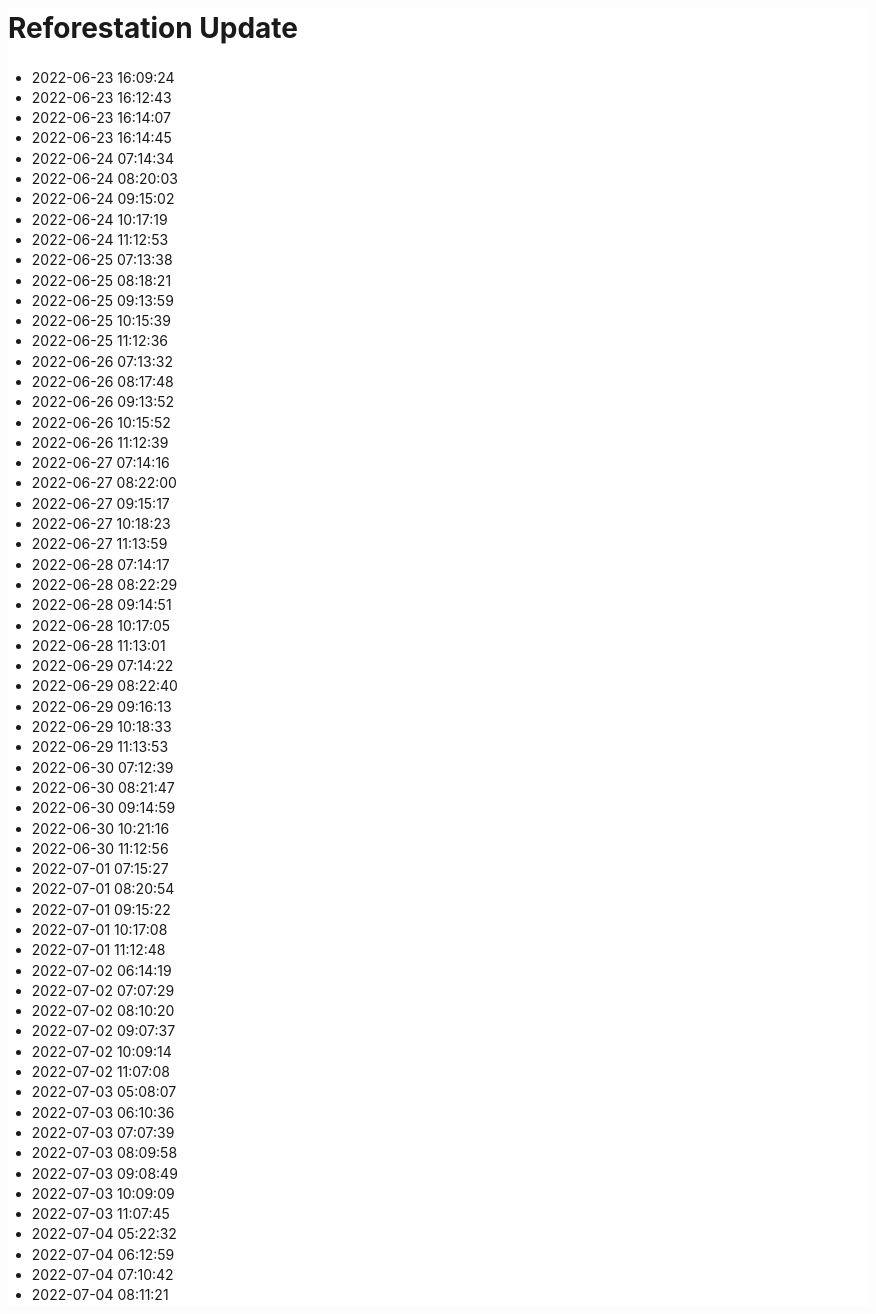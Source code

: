 # Reforestation Update
- 2022-06-23 16:09:24
- 2022-06-23 16:12:43
- 2022-06-23 16:14:07
- 2022-06-23 16:14:45
- 2022-06-24 07:14:34
- 2022-06-24 08:20:03
- 2022-06-24 09:15:02
- 2022-06-24 10:17:19
- 2022-06-24 11:12:53
- 2022-06-25 07:13:38
- 2022-06-25 08:18:21
- 2022-06-25 09:13:59
- 2022-06-25 10:15:39
- 2022-06-25 11:12:36
- 2022-06-26 07:13:32
- 2022-06-26 08:17:48
- 2022-06-26 09:13:52
- 2022-06-26 10:15:52
- 2022-06-26 11:12:39
- 2022-06-27 07:14:16
- 2022-06-27 08:22:00
- 2022-06-27 09:15:17
- 2022-06-27 10:18:23
- 2022-06-27 11:13:59
- 2022-06-28 07:14:17
- 2022-06-28 08:22:29
- 2022-06-28 09:14:51
- 2022-06-28 10:17:05
- 2022-06-28 11:13:01
- 2022-06-29 07:14:22
- 2022-06-29 08:22:40
- 2022-06-29 09:16:13
- 2022-06-29 10:18:33
- 2022-06-29 11:13:53
- 2022-06-30 07:12:39
- 2022-06-30 08:21:47
- 2022-06-30 09:14:59
- 2022-06-30 10:21:16
- 2022-06-30 11:12:56
- 2022-07-01 07:15:27
- 2022-07-01 08:20:54
- 2022-07-01 09:15:22
- 2022-07-01 10:17:08
- 2022-07-01 11:12:48
- 2022-07-02 06:14:19
- 2022-07-02 07:07:29
- 2022-07-02 08:10:20
- 2022-07-02 09:07:37
- 2022-07-02 10:09:14
- 2022-07-02 11:07:08
- 2022-07-03 05:08:07
- 2022-07-03 06:10:36
- 2022-07-03 07:07:39
- 2022-07-03 08:09:58
- 2022-07-03 09:08:49
- 2022-07-03 10:09:09
- 2022-07-03 11:07:45
- 2022-07-04 05:22:32
- 2022-07-04 06:12:59
- 2022-07-04 07:10:42
- 2022-07-04 08:11:21